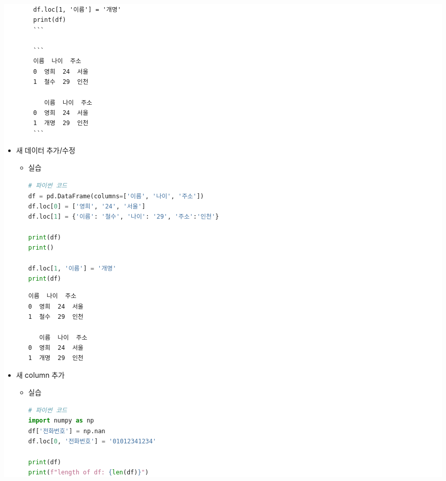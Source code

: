             df.loc[1, '이름'] = '개명'
            print(df)
            ```

            ```
            이름  나이  주소
            0  영희  24  서울
            1  철수  29  인천

               이름  나이  주소
            0  영희  24  서울
            1  개명  29  인천
            ```

- 새 데이터 추가/수정
    - 실습

        ```python
        # 파이썬 코드
        df = pd.DataFrame(columns=['이름', '나이', '주소'])
        df.loc[0] = ['영희', '24', '서울']
        df.loc[1] = {'이름': '철수', '나이': '29', '주소':'인천'}

        print(df)
        print()

        df.loc[1, '이름'] = '개명'
        print(df)
        ```

        ```
        이름  나이  주소
        0  영희  24  서울
        1  철수  29  인천

           이름  나이  주소
        0  영희  24  서울
        1  개명  29  인천
        ```

- 새 column 추가
    - 실습

        ```python
        # 파이썬 코드
        import numpy as np
        df['전화번호'] = np.nan
        df.loc[0, '전화번호'] = '01012341234'

        print(df)
        print(f"length of df: {len(df)}")
        ```
